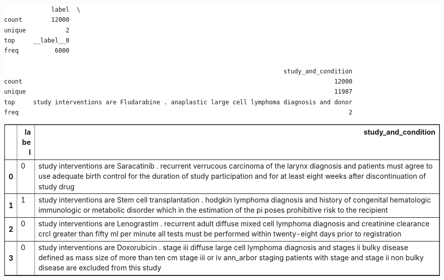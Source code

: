                  label  \
    count        12000   
    unique           2   
    top     __label__0   
    freq          6000   
    
                                                                                 study_and_condition  
    count                                                                                      12000  
    unique                                                                                     11987  
    top     study interventions are Fludarabine . anaplastic large cell lymphoma diagnosis and donor  
    freq                                                                                           2  





<div>
<style scoped>
    .dataframe tbody tr th:only-of-type {
        vertical-align: middle;
    }

    .dataframe tbody tr th {
        vertical-align: top;
    }

    .dataframe thead th {
        text-align: right;
    }
</style>
<table border="1" class="dataframe">
  <thead>
    <tr style="text-align: right;">
      <th></th>
      <th>label</th>
      <th>study_and_condition</th>
    </tr>
  </thead>
  <tbody>
    <tr>
      <th>0</th>
      <td>0</td>
      <td>study interventions are Saracatinib . recurrent verrucous carcinoma of the larynx diagnosis and patients must agree to use adequate birth control for the duration of study participation and for at least eight weeks after discontinuation of study drug</td>
    </tr>
    <tr>
      <th>1</th>
      <td>1</td>
      <td>study interventions are Stem cell transplantation . hodgkin lymphoma diagnosis and history of congenital hematologic immunologic or metabolic disorder which in the estimation of the pi poses prohibitive risk to the recipient</td>
    </tr>
    <tr>
      <th>2</th>
      <td>0</td>
      <td>study interventions are Lenograstim . recurrent adult diffuse mixed cell lymphoma diagnosis and creatinine clearance crcl greater than fifty ml per minute all tests must be performed within twenty-eight days prior to registration</td>
    </tr>
    <tr>
      <th>3</th>
      <td>0</td>
      <td>study interventions are Doxorubicin . stage iii diffuse large cell lymphoma diagnosis and stages ii bulky disease defined as mass size of more than ten cm stage iii or iv ann_arbor staging patients with stage and stage ii non bulky disease are excluded from this study</td>
    </tr>